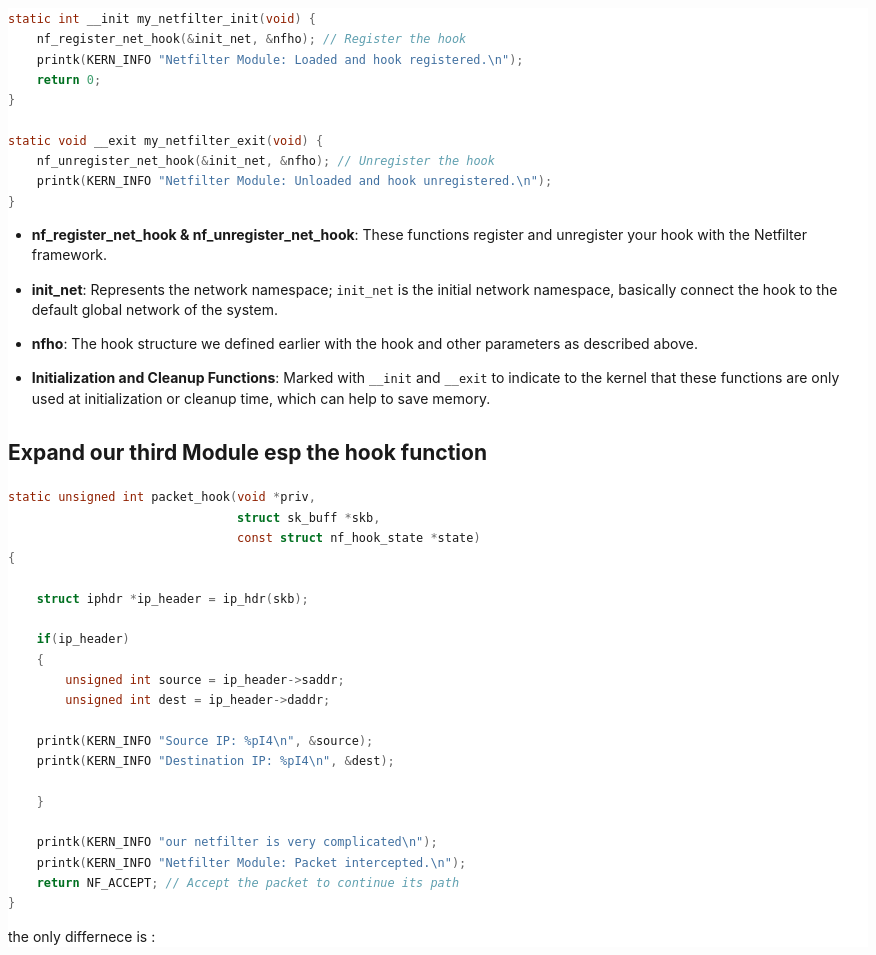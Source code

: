 
```c
static int __init my_netfilter_init(void) {
    nf_register_net_hook(&init_net, &nfho); // Register the hook
    printk(KERN_INFO "Netfilter Module: Loaded and hook registered.\n");
    return 0;
}

static void __exit my_netfilter_exit(void) {
    nf_unregister_net_hook(&init_net, &nfho); // Unregister the hook
    printk(KERN_INFO "Netfilter Module: Unloaded and hook unregistered.\n");
}
```

- **nf_register_net_hook & nf_unregister_net_hook**: These functions register and unregister your hook with the Netfilter framework.
- **init_net**: Represents the network namespace; `init_net` is the initial network namespace, basically connect the hook to the default global network of the system.
- **nfho**: The hook structure we defined earlier with the hook and other parameters as described above.

- **Initialization and Cleanup Functions**: Marked with `__init` and `__exit` to indicate to the kernel that these functions are only used at initialization or cleanup time, which can help to save memory.


## Expand our third Module esp the hook function

```c
static unsigned int packet_hook(void *priv,
                                struct sk_buff *skb,
                                const struct nf_hook_state *state)
{
    
    struct iphdr *ip_header = ip_hdr(skb);
    
    if(ip_header)
    {
        unsigned int source = ip_header->saddr;
        unsigned int dest = ip_header->daddr;
        
    printk(KERN_INFO "Source IP: %pI4\n", &source);
    printk(KERN_INFO "Destination IP: %pI4\n", &dest);
       
    }
    
    printk(KERN_INFO "our netfilter is very complicated\n");
    printk(KERN_INFO "Netfilter Module: Packet intercepted.\n");
    return NF_ACCEPT; // Accept the packet to continue its path
}
```

the only differnece is :
